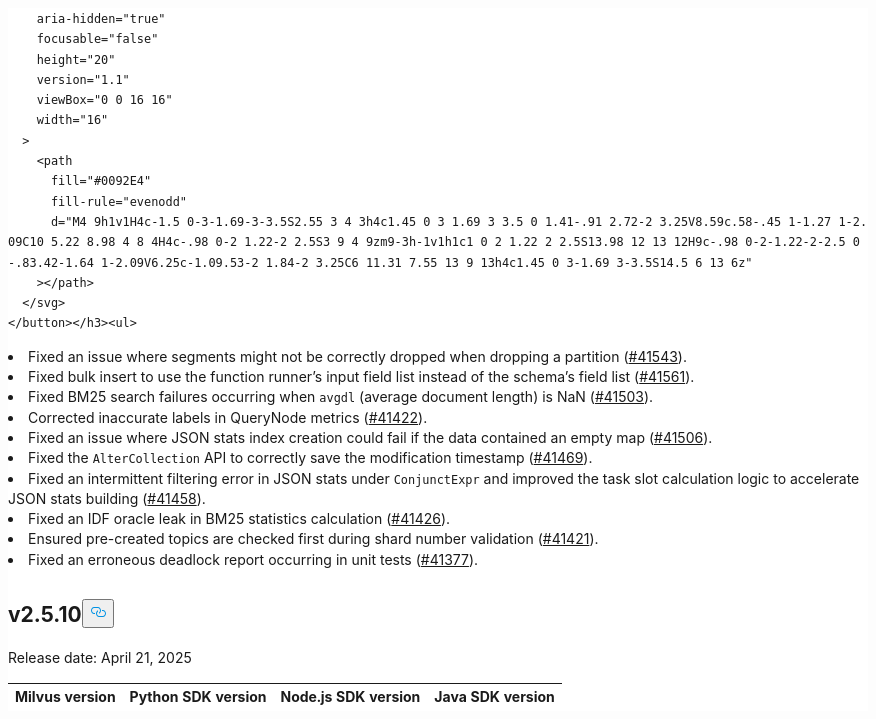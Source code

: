         aria-hidden="true"
        focusable="false"
        height="20"
        version="1.1"
        viewBox="0 0 16 16"
        width="16"
      >
        <path
          fill="#0092E4"
          fill-rule="evenodd"
          d="M4 9h1v1H4c-1.5 0-3-1.69-3-3.5S2.55 3 4 3h4c1.45 0 3 1.69 3 3.5 0 1.41-.91 2.72-2 3.25V8.59c.58-.45 1-1.27 1-2.09C10 5.22 8.98 4 8 4H4c-.98 0-2 1.22-2 2.5S3 9 4 9zm9-3h-1v1h1c1 0 2 1.22 2 2.5S13.98 12 13 12H9c-.98 0-2-1.22-2-2.5 0-.83.42-1.64 1-2.09V6.25c-1.09.53-2 1.84-2 3.25C6 11.31 7.55 13 9 13h4c1.45 0 3-1.69 3-3.5S14.5 6 13 6z"
        ></path>
      </svg>
    </button></h3><ul>
<li>Fixed an issue where segments might not be correctly dropped when dropping a partition (<a href="https://github.com/milvus-io/milvus/pull/41543">#41543</a>).</li>
<li>Fixed bulk insert to use the function runner’s input field list instead of the schema’s field list (<a href="https://github.com/milvus-io/milvus/pull/41561">#41561</a>).</li>
<li>Fixed BM25 search failures occurring when <code translate="no">avgdl</code> (average document length) is NaN (<a href="https://github.com/milvus-io/milvus/pull/41503">#41503</a>).</li>
<li>Corrected inaccurate labels in QueryNode metrics (<a href="https://github.com/milvus-io/milvus/pull/41422">#41422</a>).</li>
<li>Fixed an issue where JSON stats index creation could fail if the data contained an empty map (<a href="https://github.com/milvus-io/milvus/pull/41506">#41506</a>).</li>
<li>Fixed the <code translate="no">AlterCollection</code> API to correctly save the modification timestamp (<a href="https://github.com/milvus-io/milvus/pull/41469">#41469</a>).</li>
<li>Fixed an intermittent filtering error in JSON stats under <code translate="no">ConjunctExpr</code> and improved the task slot calculation logic to accelerate JSON stats building (<a href="https://github.com/milvus-io/milvus/pull/41458">#41458</a>).</li>
<li>Fixed an IDF oracle leak in BM25 statistics calculation (<a href="https://github.com/milvus-io/milvus/pull/41426">#41426</a>).</li>
<li>Ensured pre-created topics are checked first during shard number validation (<a href="https://github.com/milvus-io/milvus/pull/41421">#41421</a>).</li>
<li>Fixed an erroneous deadlock report occurring in unit tests (<a href="https://github.com/milvus-io/milvus/pull/41377">#41377</a>).</li>
</ul>
<h2 id="v2510" class="common-anchor-header">v2.5.10<button data-href="#v2510" class="anchor-icon" translate="no">
      <svg translate="no"
        aria-hidden="true"
        focusable="false"
        height="20"
        version="1.1"
        viewBox="0 0 16 16"
        width="16"
      >
        <path
          fill="#0092E4"
          fill-rule="evenodd"
          d="M4 9h1v1H4c-1.5 0-3-1.69-3-3.5S2.55 3 4 3h4c1.45 0 3 1.69 3 3.5 0 1.41-.91 2.72-2 3.25V8.59c.58-.45 1-1.27 1-2.09C10 5.22 8.98 4 8 4H4c-.98 0-2 1.22-2 2.5S3 9 4 9zm9-3h-1v1h1c1 0 2 1.22 2 2.5S13.98 12 13 12H9c-.98 0-2-1.22-2-2.5 0-.83.42-1.64 1-2.09V6.25c-1.09.53-2 1.84-2 3.25C6 11.31 7.55 13 9 13h4c1.45 0 3-1.69 3-3.5S14.5 6 13 6z"
        ></path>
      </svg>
    </button></h2><p>Release date: April 21, 2025</p>
<table>
<thead>
<tr><th>Milvus version</th><th>Python SDK version</th><th>Node.js SDK version</th><th>Java SDK version</th></tr>
</thead>